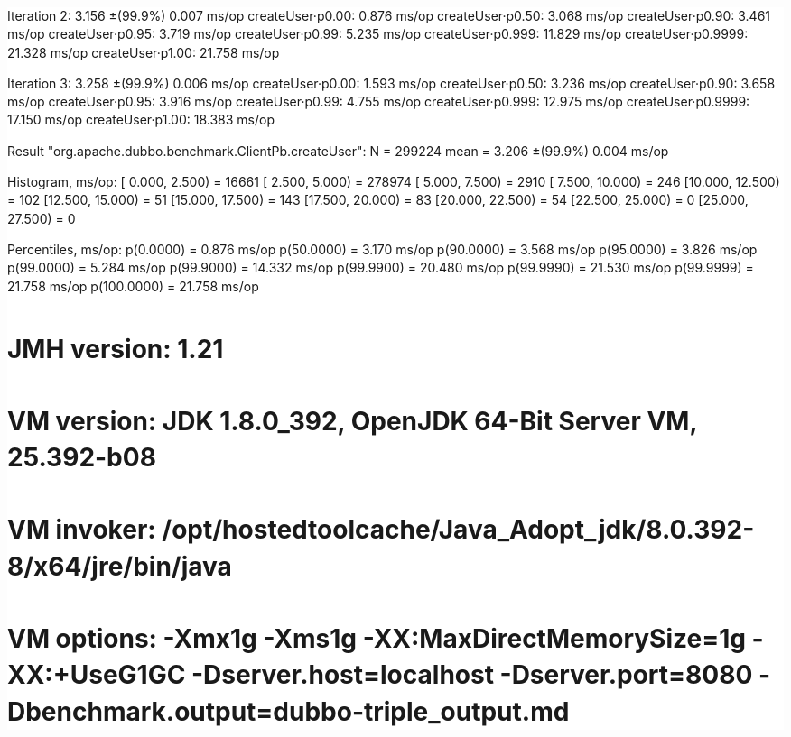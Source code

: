 Iteration   2: 3.156 ±(99.9%) 0.007 ms/op
                 createUser·p0.00:   0.876 ms/op
                 createUser·p0.50:   3.068 ms/op
                 createUser·p0.90:   3.461 ms/op
                 createUser·p0.95:   3.719 ms/op
                 createUser·p0.99:   5.235 ms/op
                 createUser·p0.999:  11.829 ms/op
                 createUser·p0.9999: 21.328 ms/op
                 createUser·p1.00:   21.758 ms/op

Iteration   3: 3.258 ±(99.9%) 0.006 ms/op
                 createUser·p0.00:   1.593 ms/op
                 createUser·p0.50:   3.236 ms/op
                 createUser·p0.90:   3.658 ms/op
                 createUser·p0.95:   3.916 ms/op
                 createUser·p0.99:   4.755 ms/op
                 createUser·p0.999:  12.975 ms/op
                 createUser·p0.9999: 17.150 ms/op
                 createUser·p1.00:   18.383 ms/op



Result "org.apache.dubbo.benchmark.ClientPb.createUser":
  N = 299224
  mean =      3.206 ±(99.9%) 0.004 ms/op

  Histogram, ms/op:
    [ 0.000,  2.500) = 16661 
    [ 2.500,  5.000) = 278974 
    [ 5.000,  7.500) = 2910 
    [ 7.500, 10.000) = 246 
    [10.000, 12.500) = 102 
    [12.500, 15.000) = 51 
    [15.000, 17.500) = 143 
    [17.500, 20.000) = 83 
    [20.000, 22.500) = 54 
    [22.500, 25.000) = 0 
    [25.000, 27.500) = 0 

  Percentiles, ms/op:
      p(0.0000) =      0.876 ms/op
     p(50.0000) =      3.170 ms/op
     p(90.0000) =      3.568 ms/op
     p(95.0000) =      3.826 ms/op
     p(99.0000) =      5.284 ms/op
     p(99.9000) =     14.332 ms/op
     p(99.9900) =     20.480 ms/op
     p(99.9990) =     21.530 ms/op
     p(99.9999) =     21.758 ms/op
    p(100.0000) =     21.758 ms/op


# JMH version: 1.21
# VM version: JDK 1.8.0_392, OpenJDK 64-Bit Server VM, 25.392-b08
# VM invoker: /opt/hostedtoolcache/Java_Adopt_jdk/8.0.392-8/x64/jre/bin/java
# VM options: -Xmx1g -Xms1g -XX:MaxDirectMemorySize=1g -XX:+UseG1GC -Dserver.host=localhost -Dserver.port=8080 -Dbenchmark.output=dubbo-triple_output.md
